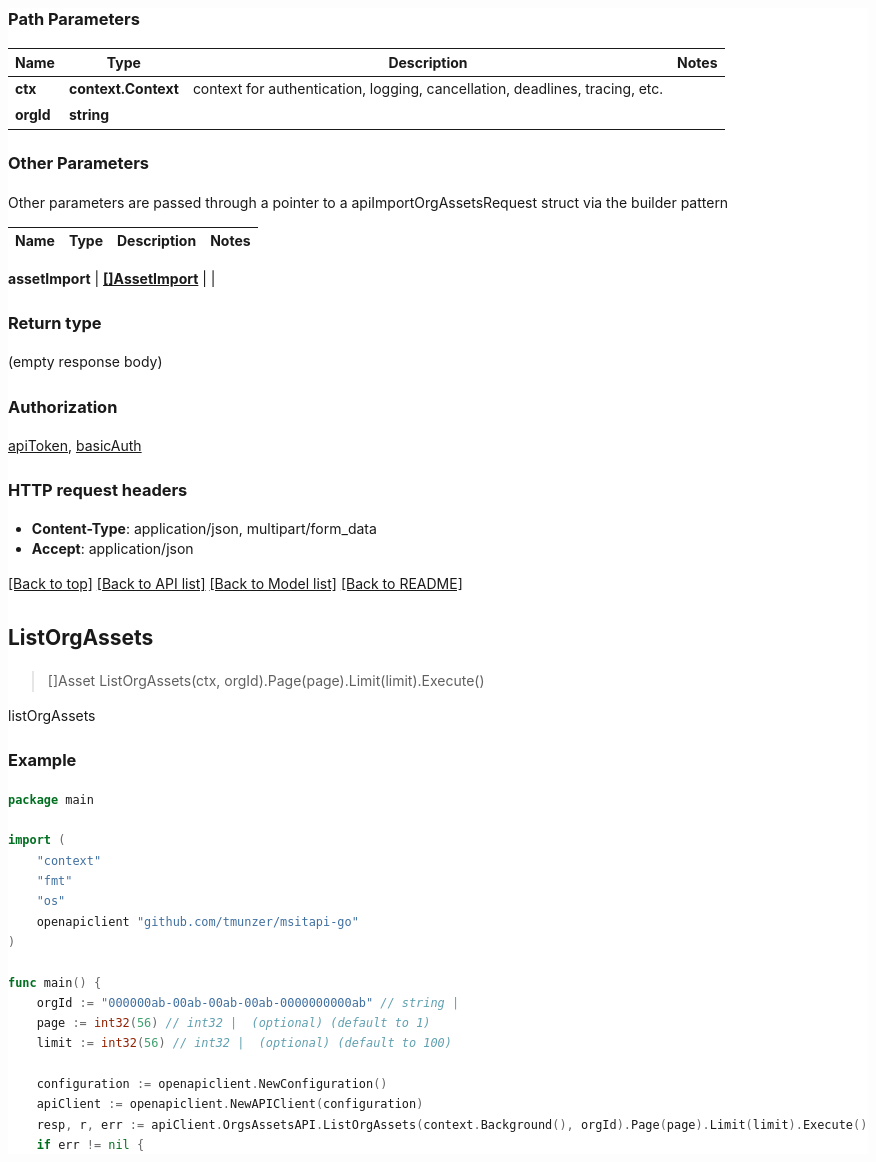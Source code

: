 ### Path Parameters


Name | Type | Description  | Notes
------------- | ------------- | ------------- | -------------
**ctx** | **context.Context** | context for authentication, logging, cancellation, deadlines, tracing, etc.
**orgId** | **string** |  | 

### Other Parameters

Other parameters are passed through a pointer to a apiImportOrgAssetsRequest struct via the builder pattern


Name | Type | Description  | Notes
------------- | ------------- | ------------- | -------------

 **assetImport** | [**[]AssetImport**](AssetImport.md) |  | 

### Return type

 (empty response body)

### Authorization

[apiToken](../README.md#apiToken), [basicAuth](../README.md#basicAuth)

### HTTP request headers

- **Content-Type**: application/json, multipart/form_data
- **Accept**: application/json

[[Back to top]](#) [[Back to API list]](../README.md#documentation-for-api-endpoints)
[[Back to Model list]](../README.md#documentation-for-models)
[[Back to README]](../README.md)


## ListOrgAssets

> []Asset ListOrgAssets(ctx, orgId).Page(page).Limit(limit).Execute()

listOrgAssets



### Example

```go
package main

import (
	"context"
	"fmt"
	"os"
	openapiclient "github.com/tmunzer/msitapi-go"
)

func main() {
	orgId := "000000ab-00ab-00ab-00ab-0000000000ab" // string | 
	page := int32(56) // int32 |  (optional) (default to 1)
	limit := int32(56) // int32 |  (optional) (default to 100)

	configuration := openapiclient.NewConfiguration()
	apiClient := openapiclient.NewAPIClient(configuration)
	resp, r, err := apiClient.OrgsAssetsAPI.ListOrgAssets(context.Background(), orgId).Page(page).Limit(limit).Execute()
	if err != nil {
```